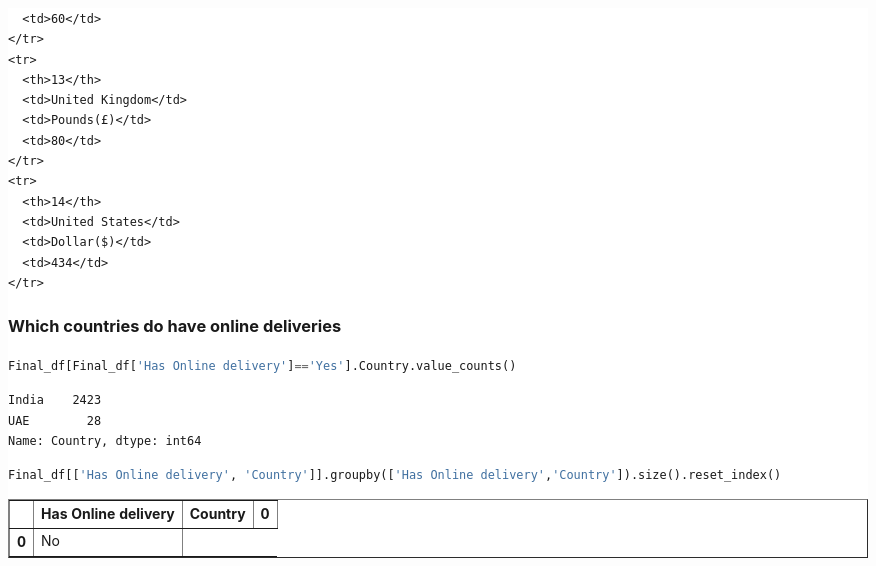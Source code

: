       <td>60</td>
    </tr>
    <tr>
      <th>13</th>
      <td>United Kingdom</td>
      <td>Pounds(£)</td>
      <td>80</td>
    </tr>
    <tr>
      <th>14</th>
      <td>United States</td>
      <td>Dollar($)</td>
      <td>434</td>
    </tr>
  </tbody>
</table>
</div>



### Which countries do have online deliveries


```python
Final_df[Final_df['Has Online delivery']=='Yes'].Country.value_counts()
```




    India    2423
    UAE        28
    Name: Country, dtype: int64




```python
Final_df[['Has Online delivery', 'Country']].groupby(['Has Online delivery','Country']).size().reset_index()
```




<div>
<style scoped>
    .dataframe tbody tr th:only-of-type {
        vertical-align: middle;
    }

    .dataframe tbody tr th {
        vertical-align: top;
    }

    .dataframe thead th {
        text-align: right;
    }
</style>
<table border="1" class="dataframe">
  <thead>
    <tr style="text-align: right;">
      <th></th>
      <th>Has Online delivery</th>
      <th>Country</th>
      <th>0</th>
    </tr>
  </thead>
  <tbody>
    <tr>
      <th>0</th>
      <td>No</td>
